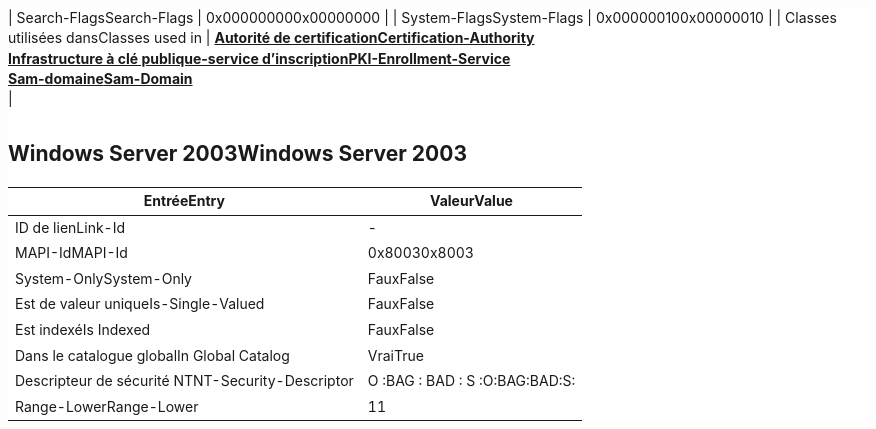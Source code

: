 | <span data-ttu-id="e5593-149">Search-Flags</span><span class="sxs-lookup"><span data-stu-id="e5593-149">Search-Flags</span></span>           | <span data-ttu-id="e5593-150">0x00000000</span><span class="sxs-lookup"><span data-stu-id="e5593-150">0x00000000</span></span>                                                                                                                                                                              |
| <span data-ttu-id="e5593-151">System-Flags</span><span class="sxs-lookup"><span data-stu-id="e5593-151">System-Flags</span></span>           | <span data-ttu-id="e5593-152">0x00000010</span><span class="sxs-lookup"><span data-stu-id="e5593-152">0x00000010</span></span>                                                                                                                                                                              |
| <span data-ttu-id="e5593-153">Classes utilisées dans</span><span class="sxs-lookup"><span data-stu-id="e5593-153">Classes used in</span></span>        | [<span data-ttu-id="e5593-154">**Autorité de certification**</span><span class="sxs-lookup"><span data-stu-id="e5593-154">**Certification-Authority**</span></span>](c-certificationauthority.md)<br/> [<span data-ttu-id="e5593-155">**Infrastructure à clé publique-service d’inscription**</span><span class="sxs-lookup"><span data-stu-id="e5593-155">**PKI-Enrollment-Service**</span></span>](c-pkienrollmentservice.md)<br/> [<span data-ttu-id="e5593-156">**Sam-domaine**</span><span class="sxs-lookup"><span data-stu-id="e5593-156">**Sam-Domain**</span></span>](c-samdomain.md)<br/> |



## <a name="windows-server-2003"></a><span data-ttu-id="e5593-157">Windows Server 2003</span><span class="sxs-lookup"><span data-stu-id="e5593-157">Windows Server 2003</span></span>



| <span data-ttu-id="e5593-158">Entrée</span><span class="sxs-lookup"><span data-stu-id="e5593-158">Entry</span></span> | <span data-ttu-id="e5593-159">Valeur</span><span class="sxs-lookup"><span data-stu-id="e5593-159">Value</span></span> |
|------------------------|-----------------------------------------------------------------------------------------------------------------------------------------------------------------------------------------|
| <span data-ttu-id="e5593-160">ID de lien</span><span class="sxs-lookup"><span data-stu-id="e5593-160">Link-Id</span></span>                | \-                                                                                                                                                                                      |
| <span data-ttu-id="e5593-161">MAPI-Id</span><span class="sxs-lookup"><span data-stu-id="e5593-161">MAPI-Id</span></span>                | <span data-ttu-id="e5593-162">0x8003</span><span class="sxs-lookup"><span data-stu-id="e5593-162">0x8003</span></span>                                                                                                                                                                                  |
| <span data-ttu-id="e5593-163">System-Only</span><span class="sxs-lookup"><span data-stu-id="e5593-163">System-Only</span></span>            | <span data-ttu-id="e5593-164">Faux</span><span class="sxs-lookup"><span data-stu-id="e5593-164">False</span></span>                                                                                                                                                                                   |
| <span data-ttu-id="e5593-165">Est de valeur unique</span><span class="sxs-lookup"><span data-stu-id="e5593-165">Is-Single-Valued</span></span>       | <span data-ttu-id="e5593-166">Faux</span><span class="sxs-lookup"><span data-stu-id="e5593-166">False</span></span>                                                                                                                                                                                   |
| <span data-ttu-id="e5593-167">Est indexé</span><span class="sxs-lookup"><span data-stu-id="e5593-167">Is Indexed</span></span>             | <span data-ttu-id="e5593-168">Faux</span><span class="sxs-lookup"><span data-stu-id="e5593-168">False</span></span>                                                                                                                                                                                   |
| <span data-ttu-id="e5593-169">Dans le catalogue global</span><span class="sxs-lookup"><span data-stu-id="e5593-169">In Global Catalog</span></span>      | <span data-ttu-id="e5593-170">Vrai</span><span class="sxs-lookup"><span data-stu-id="e5593-170">True</span></span>                                                                                                                                                                                    |
| <span data-ttu-id="e5593-171">Descripteur de sécurité NT</span><span class="sxs-lookup"><span data-stu-id="e5593-171">NT-Security-Descriptor</span></span> | <span data-ttu-id="e5593-172">O :BAG : BAD : S :</span><span class="sxs-lookup"><span data-stu-id="e5593-172">O:BAG:BAD:S:</span></span>                                                                                                                                                                            |
| <span data-ttu-id="e5593-173">Range-Lower</span><span class="sxs-lookup"><span data-stu-id="e5593-173">Range-Lower</span></span>            | <span data-ttu-id="e5593-174">1</span><span class="sxs-lookup"><span data-stu-id="e5593-174">1</span></span>                                                                                                                                                                                       |